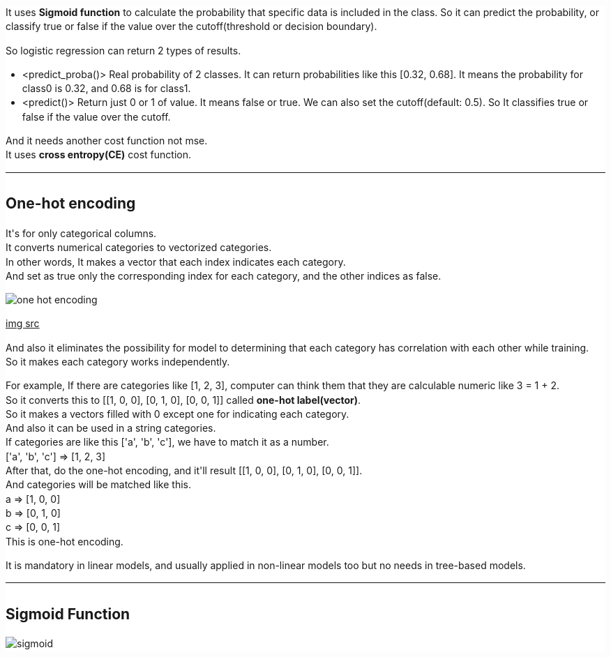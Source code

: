 It uses __Sigmoid function__ to calculate the probability that specific data is included in the class. So it can predict the probability, or classify true or false if the value over the cutoff(threshold or decision boundary).<br/>

So logistic regression can return 2 types of results.<br/>
- <predict_proba()> Real probability of 2 classes. It can return probabilities like this [0.32, 0.68]. It means the probability for class0 is 0.32, and 0.68 is for class1.<br/>
- <predict()> Return just 0 or 1 of value. It means false or true. We can also set the cutoff(default: 0.5). So It classifies true or false if the value over the cutoff.<br/>

And it needs another cost function not mse.<br/>
It uses __cross entropy(CE)__ cost function.

<hr/>

## One-hot encoding

It's for only categorical columns.<br/>
It converts numerical categories to vectorized categories.<br/>
In other words, It makes a vector that each index indicates each category.<br/>
And set as true only the corresponding index for each category, and the other indices as false.<br/>

![one hot encoding](https://cdn-images-1.medium.com/max/1600/1*0kkqYg0mGpyvqvrMam2k2A.png)

[img src](https://www.dictionary4it.com/term/one-hot-encoding-6577/) <br/>

And also it eliminates the possibility for model to determining that each category has correlation with each other while training.<br/>
So it makes each category works independently.<br/>

For example, If there are categories like [1, 2, 3], computer can think them that they are calculable numeric like 3 = 1 + 2.<br/>
So it converts this to [[1, 0, 0], [0, 1, 0], [0, 0, 1]] called __one-hot label(vector)__.<br/>
So it makes a vectors filled with 0 except one for indicating each category.<br/>
And also it can be used in a string categories.<br/>
If categories are like this ['a', 'b', 'c'], we have to match it as a number.<br/>
['a', 'b', 'c'] => [1, 2, 3]<br/>
After that, do the one-hot encoding, and it'll result [[1, 0, 0], [0, 1, 0], [0, 0, 1]].<br/>
And categories will be matched like this.<br/>
a => [1, 0, 0]<br/>
b => [0, 1, 0]<br/>
c => [0, 0, 1]<br/>
This is one-hot encoding.

It is mandatory in linear models, and usually applied in non-linear models too but no needs in tree-based models.<br/>
<hr/>

## Sigmoid Function

![sigmoid](https://miro.medium.com/max/970/1*Xu7B5y9gp0iL5ooBj7LtWw.png)
